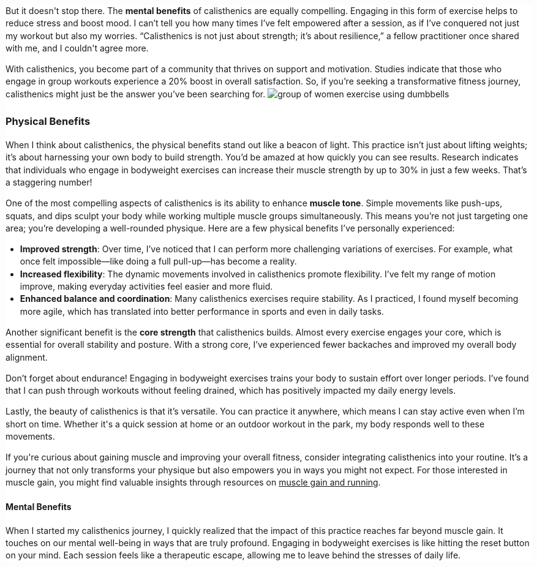 But it doesn't stop there. The **mental benefits** of calisthenics are equally compelling. Engaging in this form of exercise helps to reduce stress and boost mood. I can’t tell you how many times I’ve felt empowered after a session, as if I’ve conquered not just my workout but also my worries. “Calisthenics is not just about strength; it’s about resilience,” a fellow practitioner once shared with me, and I couldn't agree more.

With calisthenics, you become part of a community that thrives on support and motivation. Studies indicate that those who engage in group workouts experience a 20% boost in overall satisfaction. So, if you’re seeking a transformative fitness journey, calisthenics might just be the answer you’ve been searching for. ![group of women exercise using dumbbells](/images/blog/calisthenics-programs/calisthenics-definition/calisthenics_y0SMHt74yqc.jpg "group of women exercise using dumbbells")
### Physical Benefits

When I think about calisthenics, the physical benefits stand out like a beacon of light. This practice isn’t just about lifting weights; it’s about harnessing your own body to build strength. You’d be amazed at how quickly you can see results. Research indicates that individuals who engage in bodyweight exercises can increase their muscle strength by up to 30% in just a few weeks. That’s a staggering number! 

One of the most compelling aspects of calisthenics is its ability to enhance **muscle tone**. Simple movements like push-ups, squats, and dips sculpt your body while working multiple muscle groups simultaneously. This means you’re not just targeting one area; you’re developing a well-rounded physique. Here are a few physical benefits I’ve personally experienced:

- **Improved strength**: Over time, I’ve noticed that I can perform more challenging variations of exercises. For example, what once felt impossible—like doing a full pull-up—has become a reality.
- **Increased flexibility**: The dynamic movements involved in calisthenics promote flexibility. I’ve felt my range of motion improve, making everyday activities feel easier and more fluid.
- **Enhanced balance and coordination**: Many calisthenics exercises require stability. As I practiced, I found myself becoming more agile, which has translated into better performance in sports and even in daily tasks.

Another significant benefit is the **core strength** that calisthenics builds. Almost every exercise engages your core, which is essential for overall stability and posture. With a strong core, I’ve experienced fewer backaches and improved my overall body alignment.

Don’t forget about endurance! Engaging in bodyweight exercises trains your body to sustain effort over longer periods. I’ve found that I can push through workouts without feeling drained, which has positively impacted my daily energy levels.

Lastly, the beauty of calisthenics is that it’s versatile. You can practice it anywhere, which means I can stay active even when I’m short on time. Whether it's a quick session at home or an outdoor workout in the park, my body responds well to these movements.

If you're curious about gaining muscle and improving your overall fitness, consider integrating calisthenics into your routine. It’s a journey that not only transforms your physique but also empowers you in ways you might not expect. For those interested in muscle gain, you might find valuable insights through resources on [muscle gain and running](muscle-gain-running).
#### Mental Benefits

When I started my calisthenics journey, I quickly realized that the impact of this practice reaches far beyond muscle gain. It touches on our mental well-being in ways that are truly profound. Engaging in bodyweight exercises is like hitting the reset button on your mind. Each session feels like a therapeutic escape, allowing me to leave behind the stresses of daily life.
